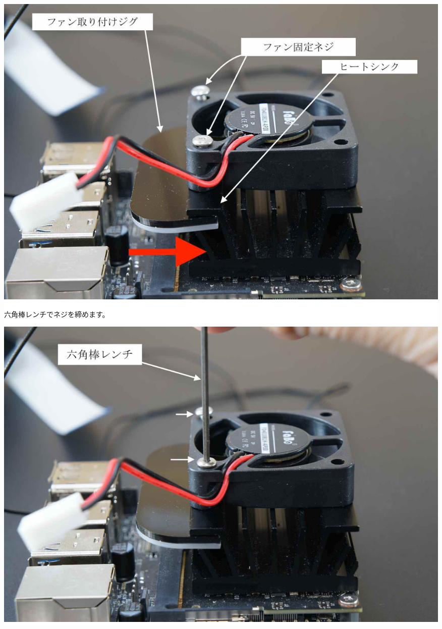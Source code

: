 ![DCFAN2](./../../img/img_carbon/FANToolInsert.jpg)

六角棒レンチでネジを締めます。

![DCFAN2](./../../img/img_carbon/FAN_LENCHI.jpg)
